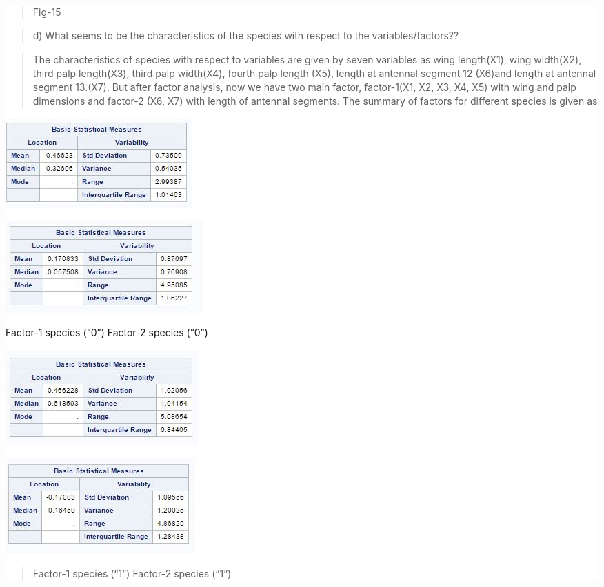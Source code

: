 >   Fig-15

>   d) What seems to be the characteristics of the species with respect to the
>   variables/factors??

>   The characteristics of species with respect to variables are given by seven
>   variables as wing length(X1), wing width(X2), third palp length(X3), third
>   palp width(X4), fourth palp length (X5), length at antennal segment 12
>   (X6)and length at antennal segment 13.(X7). But after factor analysis, now
>   we have two main factor, factor-1(X1, X2, X3, X4, X5) with wing and palp
>   dimensions and factor-2 (X6, X7) with length of antennal segments. The
>   summary of factors for different species is given as

![](/images/a70bbb5782cd6fe470c0eba8b8bf16b2.jpg)

![](/images/ac519ea0d40e00b780b5c69fa2ba52ae.jpg)

Factor-1 species (“0”) Factor-2 species (“0”)

![](/images/9ffa1edeac9b6462074af7ff0dab9e03.jpg)

![](/images/00a58b6a710e176c68671408e8224550.jpg)

>   Factor-1 species (“1”) Factor-2 species (“1”)

